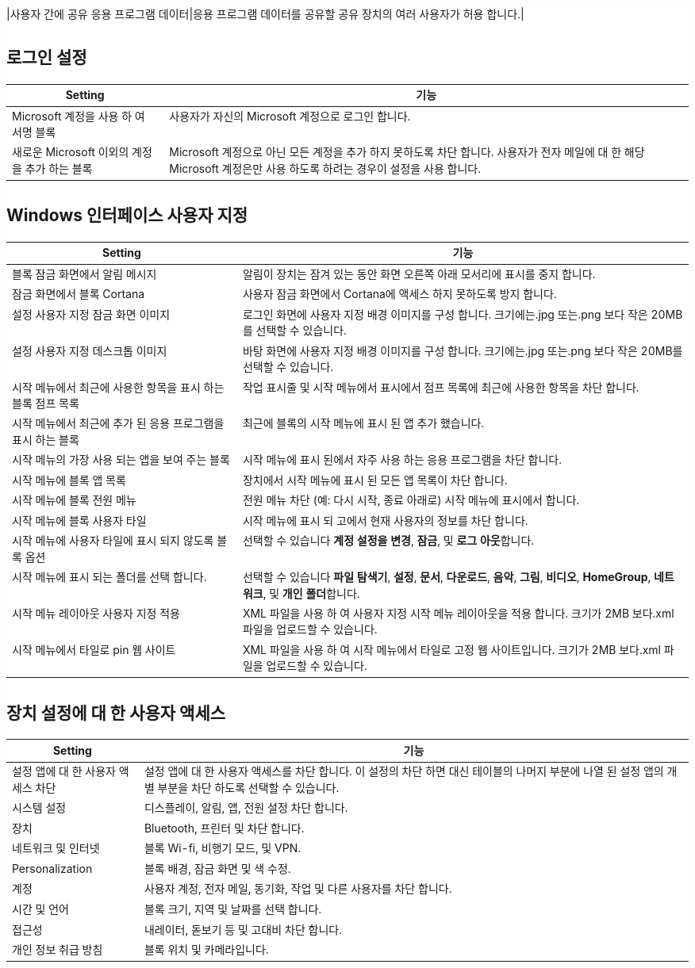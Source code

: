 |사용자 간에 공유 응용 프로그램 데이터|응용 프로그램 데이터를 공유할 공유 장치의 여러 사용자가 허용 합니다.|

## <a name="sign-in-settings"></a>로그인 설정

|Setting|기능|
|---|---|
|Microsoft 계정을 사용 하 여 서명 블록|사용자가 자신의 Microsoft 계정으로 로그인 합니다.|
|새로운 Microsoft 이외의 계정을 추가 하는 블록|Microsoft 계정으로 아닌 모든 계정을 추가 하지 못하도록 차단 합니다. 사용자가 전자 메일에 대 한 해당 Microsoft 계정은만 사용 하도록 하려는 경우이 설정을 사용 합니다.|


## <a name="windows-interface-customizations"></a>Windows 인터페이스 사용자 지정

|Setting|기능|
|---|---|
|블록 잠금 화면에서 알림 메시지|알림이 장치는 잠겨 있는 동안 화면 오른쪽 아래 모서리에 표시를 중지 합니다.|
|잠금 화면에서 블록 Cortana|사용자 잠금 화면에서 Cortana에 액세스 하지 못하도록 방지 합니다.|
|설정 사용자 지정 잠금 화면 이미지|로그인 화면에 사용자 지정 배경 이미지를 구성 합니다. 크기에는.jpg 또는.png 보다 작은 20MB를 선택할 수 있습니다.|
|설정 사용자 지정 데스크톱 이미지|바탕 화면에 사용자 지정 배경 이미지를 구성 합니다. 크기에는.jpg 또는.png 보다 작은 20MB를 선택할 수 있습니다.|
|시작 메뉴에서 최근에 사용한 항목을 표시 하는 블록 점프 목록|작업 표시줄 및 시작 메뉴에서 표시에서 점프 목록에 최근에 사용한 항목을 차단 합니다.|
|시작 메뉴에서 최근에 추가 된 응용 프로그램을 표시 하는 블록|최근에 블록의 시작 메뉴에 표시 된 앱 추가 했습니다.|
|시작 메뉴의 가장 사용 되는 앱을 보여 주는 블록|시작 메뉴에 표시 된에서 자주 사용 하는 응용 프로그램을 차단 합니다.|
|시작 메뉴에 블록 앱 목록|장치에서 시작 메뉴에 표시 된 모든 앱 목록이 차단 합니다.|
|시작 메뉴에 블록 전원 메뉴|전원 메뉴 차단 (예: 다시 시작, 종료 아래로) 시작 메뉴에 표시에서 합니다.|
|시작 메뉴에 블록 사용자 타일|시작 메뉴에 표시 되 고에서 현재 사용자의 정보를 차단 합니다.|
|시작 메뉴에 사용자 타일에 표시 되지 않도록 블록 옵션|선택할 수 있습니다 **계정 설정을 변경**, **잠금**, 및 **로그 아웃**합니다.|
|시작 메뉴에 표시 되는 폴더를 선택 합니다.|선택할 수 있습니다 **파일 탐색기**, **설정**, **문서**, **다운로드**, **음악**, **그림**, **비디오**, **HomeGroup**, **네트워크**, 및 **개인 폴더**합니다.|
|시작 메뉴 레이아웃 사용자 지정 적용|XML 파일을 사용 하 여 사용자 지정 시작 메뉴 레이아웃을 적용 합니다. 크기가 2MB 보다.xml 파일을 업로드할 수 있습니다.|
|시작 메뉴에서 타일로 pin 웹 사이트|XML 파일을 사용 하 여 시작 메뉴에서 타일로 고정 웹 사이트입니다. 크기가 2MB 보다.xml 파일을 업로드할 수 있습니다.|


## <a name="user-access-to-device-settings"></a>장치 설정에 대 한 사용자 액세스

|Setting|기능|
|---|---|
|설정 앱에 대 한 사용자 액세스 차단|설정 앱에 대 한 사용자 액세스를 차단 합니다. 이 설정의 차단 하면 대신 테이블의 나머지 부분에 나열 된 설정 앱의 개별 부분을 차단 하도록 선택할 수 있습니다.|
|시스템 설정|디스플레이, 알림, 앱, 전원 설정 차단 합니다.|
|장치|Bluetooth, 프린터 및 차단 합니다.|
|네트워크 및 인터넷|블록 Wi-fi, 비행기 모드, 및 VPN.|
|Personalization|블록 배경, 잠금 화면 및 색 수정.|
|계정|사용자 계정, 전자 메일, 동기화, 작업 및 다른 사용자를 차단 합니다.|
|시간 및 언어|블록 크기, 지역 및 날짜를 선택 합니다.|
|접근성|내레이터, 돋보기 등 및 고대비 차단 합니다.|
|개인 정보 취급 방침|블록 위치 및 카메라입니다.|